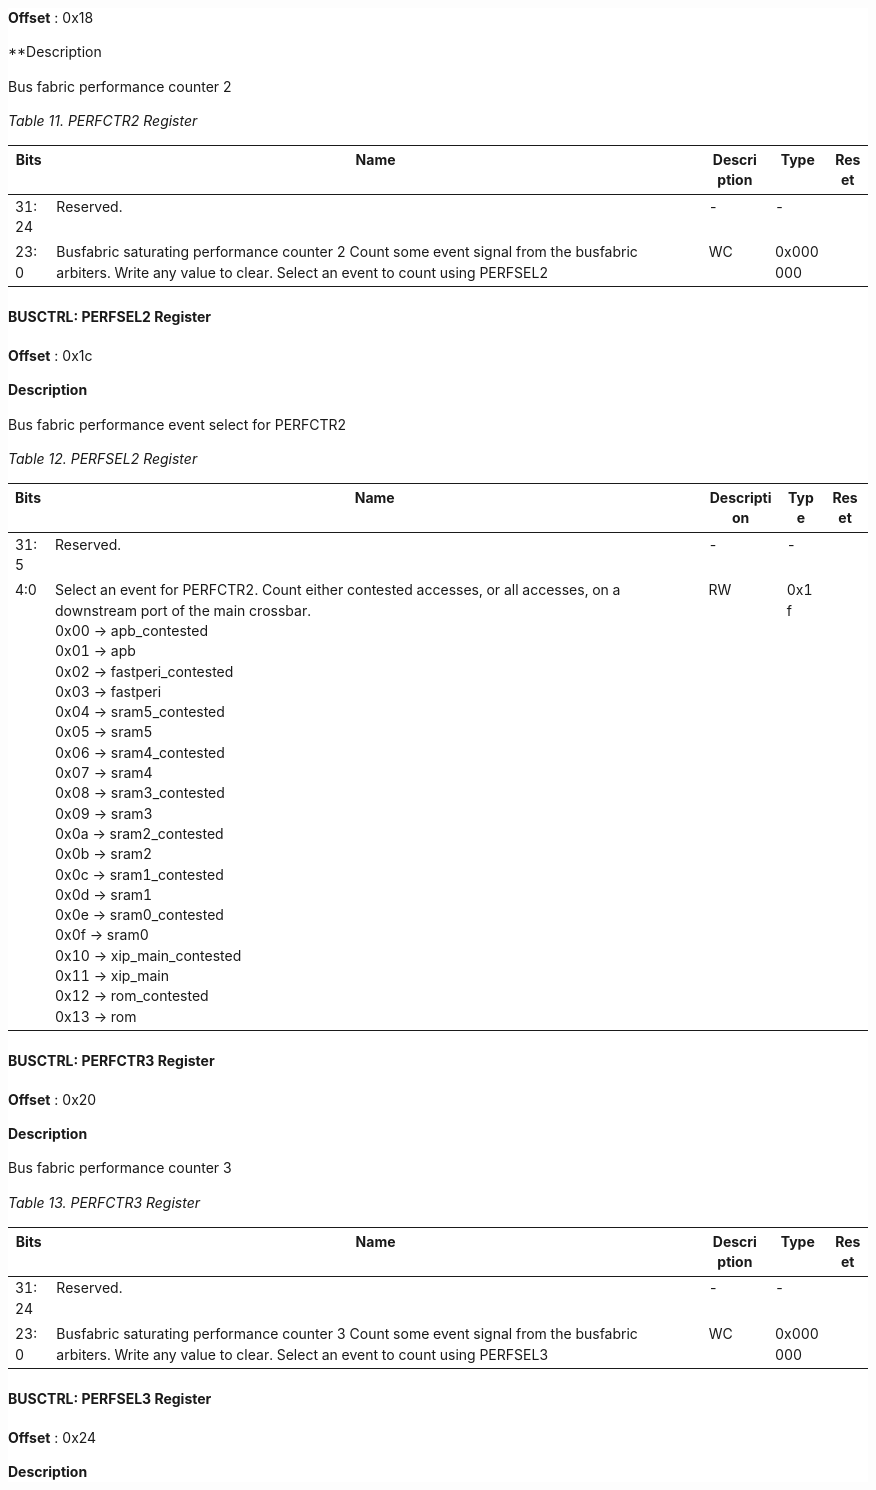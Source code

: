 **Offset** : 0x18

**Description

Bus fabric performance counter 2

_Table 11. PERFCTR2 Register_

Bits  | Name      | Description | Type | Reset
---| ---| ---| ---| ---
31:24 | Reserved. | - | -
23:0 | Busfabric saturating performance counter 2 Count some event signal from the busfabric arbiters. Write any value to clear. Select an event to count using PERFSEL2 | WC | 0x000000

#### BUSCTRL: PERFSEL2 Register

**Offset** : 0x1c


**Description**


Bus fabric performance event select for PERFCTR2

_Table 12. PERFSEL2 Register_

Bits  | Name      | Description | Type | Reset
---| ---| ---| ---| ---
31:5 | Reserved. | - | -
4:0 | Select an event for PERFCTR2. Count either contested accesses, or all accesses, on a downstream port of the main crossbar.<br> 0x00 → apb_contested<br> 0x01 → apb<br> 0x02 → fastperi_contested<br> 0x03 → fastperi<br> 0x04 → sram5_contested<br> 0x05 → sram5<br> 0x06 → sram4_contested<br> 0x07 → sram4<br> 0x08 → sram3_contested<br> 0x09 → sram3<br> 0x0a → sram2_contested<br> 0x0b → sram2<br> 0x0c → sram1_contested<br> 0x0d → sram1<br> 0x0e → sram0_contested<br> 0x0f → sram0<br> 0x10 → xip_main_contested<br> 0x11 → xip_main<br> 0x12 → rom_contested<br> 0x13 → rom | RW | 0x1f

#### BUSCTRL: PERFCTR3 Register

**Offset** : 0x20


**Description**


Bus fabric performance counter 3

_Table 13. PERFCTR3 Register_

Bits  | Name      | Description | Type | Reset
---| ---| ---| ---| ---
31:24 | Reserved. | - | -
23:0 | Busfabric saturating performance counter 3 Count some event signal from the busfabric arbiters. Write any value to clear. Select an event to count using PERFSEL3 | WC | 0x000000

#### BUSCTRL: PERFSEL3 Register

**Offset** : 0x24


**Description**
